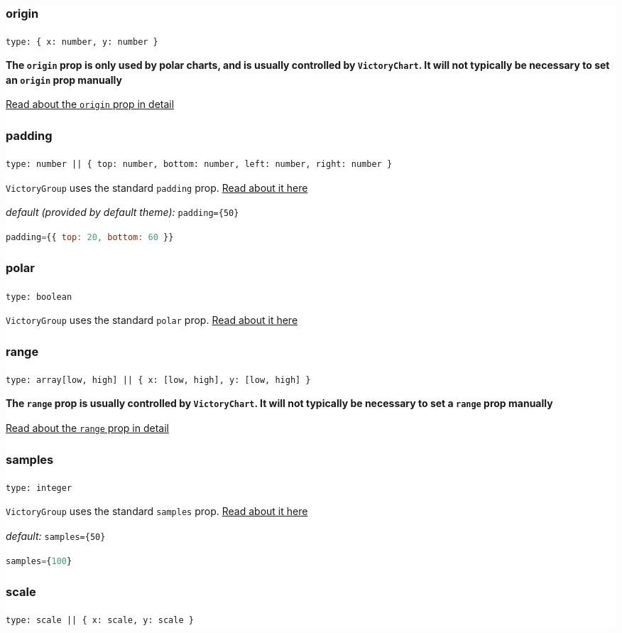 ### origin

`type: { x: number, y: number }`

**The `origin` prop is only used by polar charts, and is usually controlled by `VictoryChart`. It will not typically be necessary to set an `origin` prop manually**

[Read about the `origin` prop in detail](https://formidable.com/open-source/victory/docs/common-props#origin)


### padding

`type: number || { top: number, bottom: number, left: number, right: number }`

`VictoryGroup` uses the standard `padding` prop. [Read about it here](https://formidable.com/open-source/victory/docs/common-props#padding)

*default (provided by default theme):* `padding={50}`

```jsx
padding={{ top: 20, bottom: 60 }}
```

### polar

`type: boolean`

`VictoryGroup` uses the standard `polar` prop. [Read about it here](https://formidable.com/open-source/victory/docs/common-props#polar)

### range

`type: array[low, high] || { x: [low, high], y: [low, high] }`

**The `range` prop is usually controlled by `VictoryChart`. It will not typically be necessary to set a `range` prop manually**

[Read about the `range` prop in detail](https://formidable.com/open-source/victory/docs/common-props#range)

### samples

`type: integer`

`VictoryGroup` uses the standard `samples` prop. [Read about it here](https://formidable.com/open-source/victory/docs/common-props#samples)

*default:* `samples={50}`

```jsx
samples={100}
```

### scale

`type: scale || { x: scale, y: scale }`


[Animations Guide]: https://formidable.com/open-source/victory/guides/animations
[Data Accessors Guide]: https://formidable.com/open-source/victory/guides/data-accessors
[Events Guide]: https://formidable.com/open-source/victory/guides/events
[Themes Guide]: https://formidable.com/open-source/victory/guides/themes
[grayscale theme]: https://github.com/FormidableLabs/victory-core/blob/master/src/victory-theme/grayscale.js
[VictoryArea]: https://formidable.com/open-source/victory/docs/victory-area
[VictoryBar]: https://formidable.com/open-source/victory/docs/victory-bar
[VictoryCandlestick]: https://formidable.com/open-source/victory/docs/victory-candlestick
[VictoryErrorBar]: https://formidable.com/open-source/victory/docs/victory-errorbar
[VictoryLine]: https://formidable.com/open-source/victory/docs/victory-line
[VictoryScatter]: https://formidable.com/open-source/victory/docs/victory-scatter
[VictoryStack]: https://formidable.com/open-source/victory/docs/victory-stack
[VictoryVoronoi]: https://formidable.com/open-source/victory/docs/victory-voronoi
[VictoryLabel]: https://formidable.com/open-source/victory/docs/victory-label
[x]: https://formidable.com/open-source/victory/docs/common-props#x
[y]: https://formidable.com/open-source/victory/docs/common-props#y